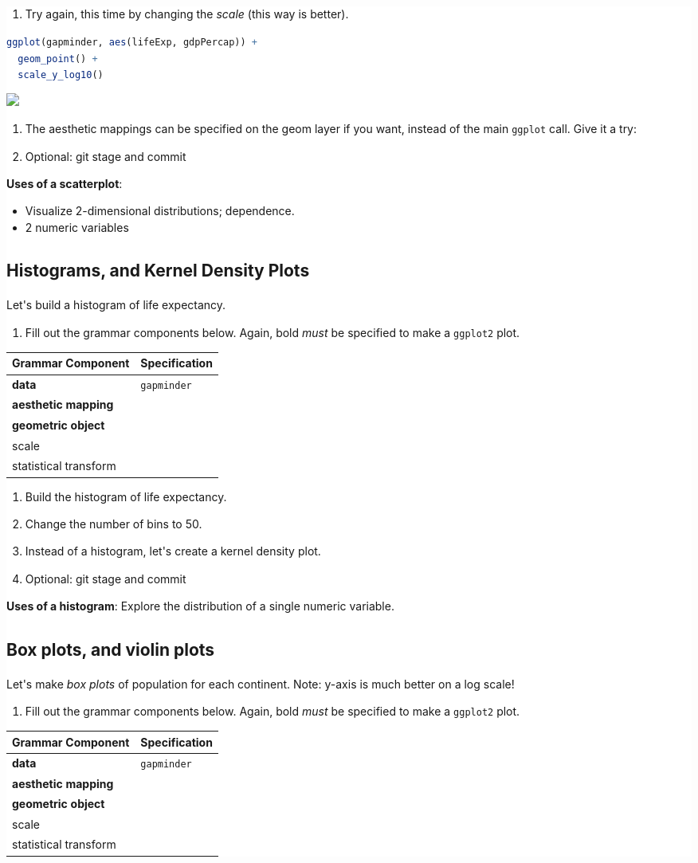 1.  Try again, this time by changing the *scale* (this way is better).

``` r
ggplot(gapminder, aes(lifeExp, gdpPercap)) + 
  geom_point() +
  scale_y_log10()
```

![](cm006-exercise_files/figure-markdown_github/unnamed-chunk-6-1.png)

1.  The aesthetic mappings can be specified on the geom layer if you want, instead of the main `ggplot` call. Give it a try:

2.  Optional: git stage and commit

**Uses of a scatterplot**:

-   Visualize 2-dimensional distributions; dependence.
-   2 numeric variables

Histograms, and Kernel Density Plots
------------------------------------

Let's build a histogram of life expectancy.

1.  Fill out the grammar components below. Again, bold *must* be specified to make a `ggplot2` plot.

| Grammar Component     | Specification |
|-----------------------|---------------|
| **data**              | `gapminder`   |
| **aesthetic mapping** |               |
| **geometric object**  |               |
| scale                 |               |
| statistical transform |               |

1.  Build the histogram of life expectancy.

2.  Change the number of bins to 50.

3.  Instead of a histogram, let's create a kernel density plot.

4.  Optional: git stage and commit

**Uses of a histogram**: Explore the distribution of a single numeric variable.

Box plots, and violin plots
---------------------------

Let's make *box plots* of population for each continent. Note: y-axis is much better on a log scale!

1.  Fill out the grammar components below. Again, bold *must* be specified to make a `ggplot2` plot.

| Grammar Component     | Specification |
|-----------------------|---------------|
| **data**              | `gapminder`   |
| **aesthetic mapping** |               |
| **geometric object**  |               |
| scale                 |               |
| statistical transform |               |

